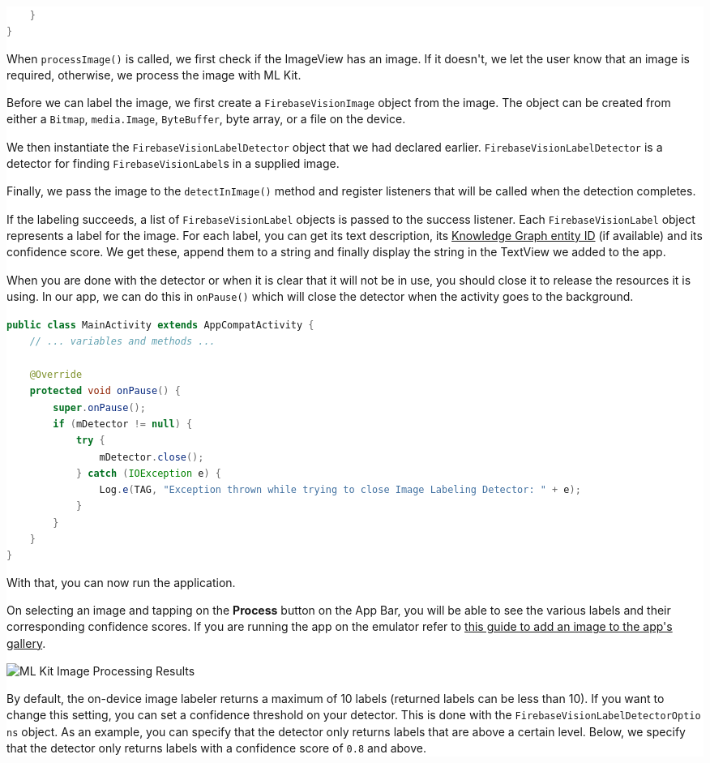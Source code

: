 ```java
    }
}
```

When `processImage()` is called, we first check if the ImageView has an image. If it doesn't, we let the user know that an image is required, otherwise, we process the image with ML Kit.

Before we can label the image, we first create a `FirebaseVisionImage` object from the image. The object can be created from either a `Bitmap`, `media.Image`, `ByteBuffer`, byte array, or a file on the device.

We then instantiate the `FirebaseVisionLabelDetector` object that we had declared earlier. `FirebaseVisionLabelDetector` is a detector for finding `FirebaseVisionLabel`s in a supplied image.

Finally, we pass the image to the `detectInImage()` method and register listeners that will be called when the detection completes.

If the labeling succeeds, a list of `FirebaseVisionLabel` objects is passed to the success listener. Each `FirebaseVisionLabel` object represents a label for the image. For each label, you can get its text description, its [Knowledge Graph entity ID](https://developers.google.com/knowledge-graph/) (if available) and its confidence score. We get these, append them to a string and finally display the string in the TextView we added to the app.

When you are done with the detector or when it is clear that it will not be in use, you should close it to release the resources it is using. In our app, we can do this in `onPause()` which will close the detector when the activity goes to the background.

```java
public class MainActivity extends AppCompatActivity {
    // ... variables and methods ...
    
    @Override
    protected void onPause() {
        super.onPause();
        if (mDetector != null) {
            try {
                mDetector.close();
            } catch (IOException e) {
                Log.e(TAG, "Exception thrown while trying to close Image Labeling Detector: " + e);
            }
        }
    }
}
```

With that, you can now run the application.

On selecting an image and tapping on the **Process** button on the App Bar, you will be able to see the various labels and their corresponding confidence scores. If you are running the app on the emulator refer to [this guide to add an image to the app's gallery](https://stackoverflow.com/a/48669304/1232793).

![ML Kit Image Processing Results](https://cdn.auth0.com/blog/ml-kit-sdk/android-app-processing-image-with-ml-kit.png)

By default, the on-device image labeler returns a maximum of 10 labels (returned labels can be less than 10). If you want to change this setting, you can set a confidence threshold on your detector. This is done with the `FirebaseVisionLabelDetectorOptions` object. As an example, you can specify that the detector only returns labels that are above a certain level. Below, we specify that the detector only returns labels with a confidence score of `0.8` and above.
